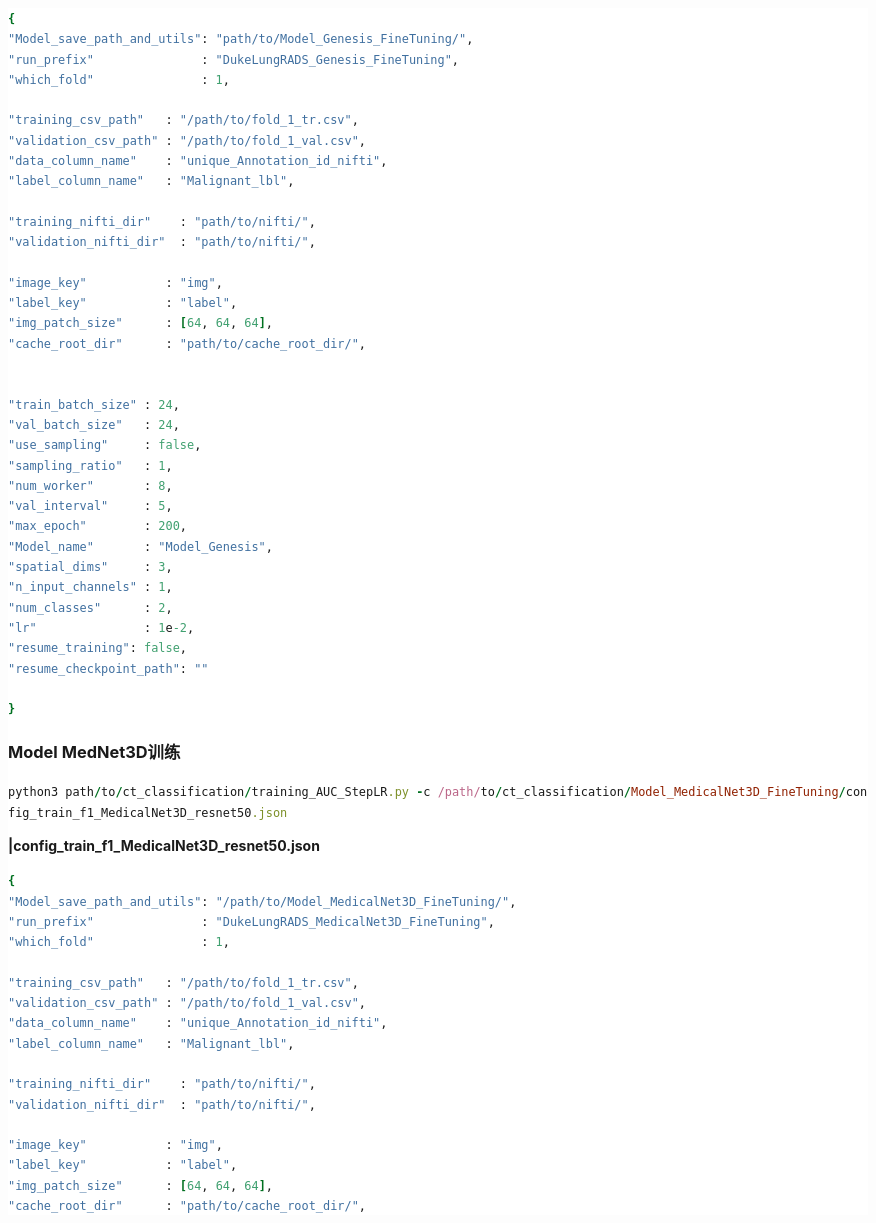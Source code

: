 ```ruby
{
"Model_save_path_and_utils": "path/to/Model_Genesis_FineTuning/",
"run_prefix"               : "DukeLungRADS_Genesis_FineTuning",
"which_fold"               : 1,

"training_csv_path"   : "/path/to/fold_1_tr.csv",
"validation_csv_path" : "/path/to/fold_1_val.csv",
"data_column_name"    : "unique_Annotation_id_nifti",
"label_column_name"   : "Malignant_lbl",

"training_nifti_dir"    : "path/to/nifti/",
"validation_nifti_dir"  : "path/to/nifti/",

"image_key"           : "img",
"label_key"           : "label",
"img_patch_size"      : [64, 64, 64],
"cache_root_dir"      : "path/to/cache_root_dir/",


"train_batch_size" : 24,
"val_batch_size"   : 24,
"use_sampling"     : false,
"sampling_ratio"   : 1,
"num_worker"       : 8,
"val_interval"     : 5,
"max_epoch"        : 200,
"Model_name"       : "Model_Genesis",
"spatial_dims"     : 3,
"n_input_channels" : 1,
"num_classes"      : 2,
"lr"               : 1e-2,
"resume_training": false,
"resume_checkpoint_path": ""

}
```

### Model MedNet3D训练

```ruby
python3 path/to/ct_classification/training_AUC_StepLR.py -c /path/to/ct_classification/Model_MedicalNet3D_FineTuning/config_train_f1_MedicalNet3D_resnet50.json
```

**|config_train_f1_MedicalNet3D_resnet50.json**
```ruby
{
"Model_save_path_and_utils": "/path/to/Model_MedicalNet3D_FineTuning/",
"run_prefix"               : "DukeLungRADS_MedicalNet3D_FineTuning",
"which_fold"               : 1,

"training_csv_path"   : "/path/to/fold_1_tr.csv",
"validation_csv_path" : "/path/to/fold_1_val.csv",
"data_column_name"    : "unique_Annotation_id_nifti",
"label_column_name"   : "Malignant_lbl",

"training_nifti_dir"    : "path/to/nifti/",
"validation_nifti_dir"  : "path/to/nifti/",

"image_key"           : "img",
"label_key"           : "label",
"img_patch_size"      : [64, 64, 64],
"cache_root_dir"      : "path/to/cache_root_dir/",

```